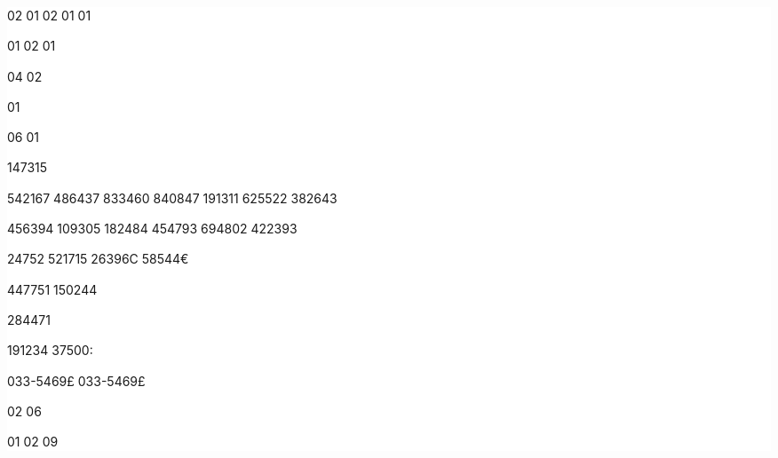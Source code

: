 02
01
02
01
01

01
02
01

04
02

01

06
01

147315

542167
486437
833460
840847
191311
625522
382643

456394
109305
182484
454793
694802
422393

24752
521715
26396C
58544€

447751
150244

284471

191234
37500:

033-5469£
033-5469£

02
06

01
02
09
